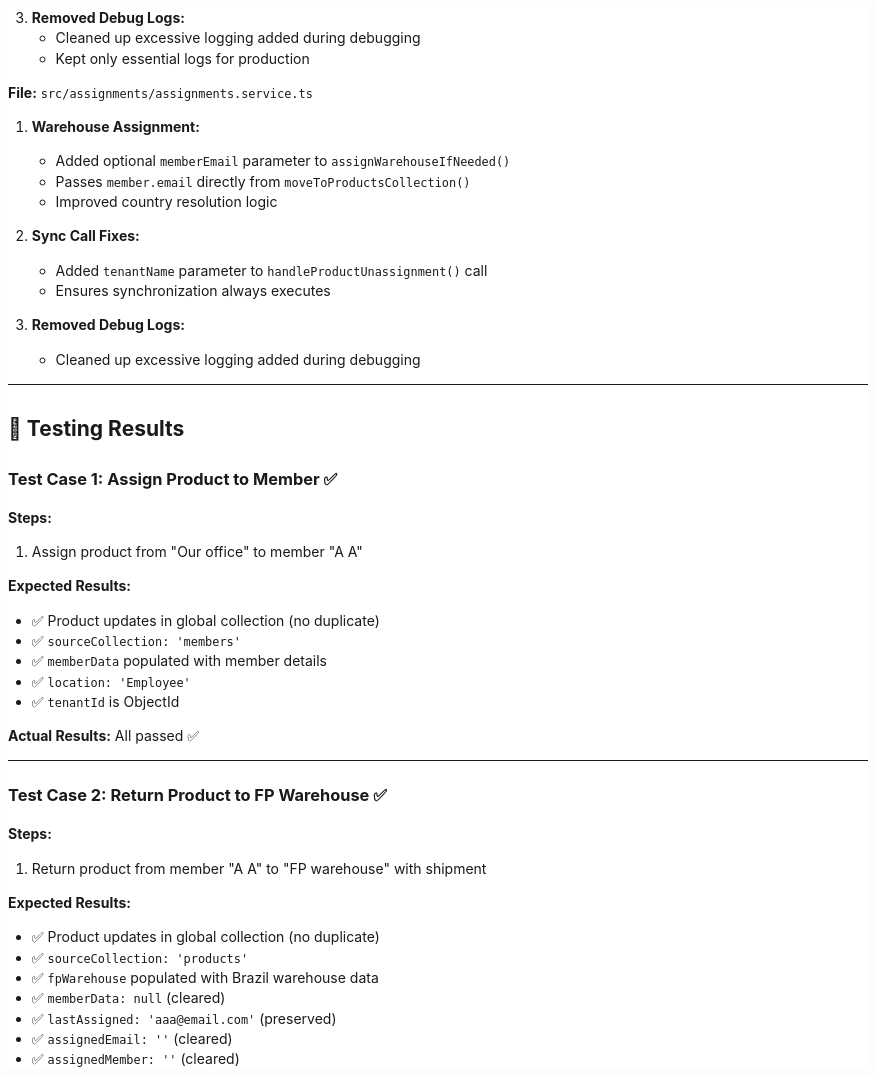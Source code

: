 3. **Removed Debug Logs:**
   - Cleaned up excessive logging added during debugging
   - Kept only essential logs for production

**File:** `src/assignments/assignments.service.ts`

1. **Warehouse Assignment:**

   - Added optional `memberEmail` parameter to `assignWarehouseIfNeeded()`
   - Passes `member.email` directly from `moveToProductsCollection()`
   - Improved country resolution logic

2. **Sync Call Fixes:**

   - Added `tenantName` parameter to `handleProductUnassignment()` call
   - Ensures synchronization always executes

3. **Removed Debug Logs:**
   - Cleaned up excessive logging added during debugging

---

## 🧪 Testing Results

### Test Case 1: Assign Product to Member ✅

**Steps:**

1. Assign product from "Our office" to member "A A"

**Expected Results:**

- ✅ Product updates in global collection (no duplicate)
- ✅ `sourceCollection: 'members'`
- ✅ `memberData` populated with member details
- ✅ `location: 'Employee'`
- ✅ `tenantId` is ObjectId

**Actual Results:** All passed ✅

---

### Test Case 2: Return Product to FP Warehouse ✅

**Steps:**

1. Return product from member "A A" to "FP warehouse" with shipment

**Expected Results:**

- ✅ Product updates in global collection (no duplicate)
- ✅ `sourceCollection: 'products'`
- ✅ `fpWarehouse` populated with Brazil warehouse data
- ✅ `memberData: null` (cleared)
- ✅ `lastAssigned: 'aaa@email.com'` (preserved)
- ✅ `assignedEmail: ''` (cleared)
- ✅ `assignedMember: ''` (cleared)
